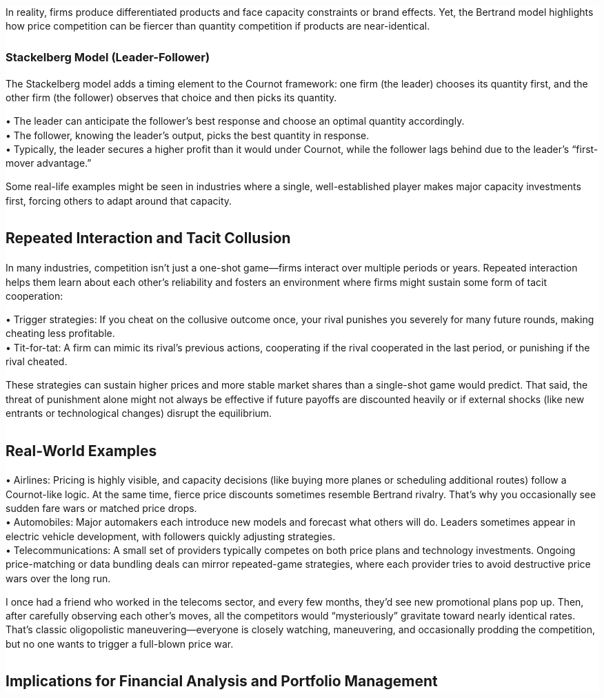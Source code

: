 In reality, firms produce differentiated products and face capacity constraints or brand effects. Yet, the Bertrand model highlights how price competition can be fiercer than quantity competition if products are near-identical.

### Stackelberg Model (Leader-Follower)

The Stackelberg model adds a timing element to the Cournot framework: one firm (the leader) chooses its quantity first, and the other firm (the follower) observes that choice and then picks its quantity. 

• The leader can anticipate the follower’s best response and choose an optimal quantity accordingly.  
• The follower, knowing the leader’s output, picks the best quantity in response.  
• Typically, the leader secures a higher profit than it would under Cournot, while the follower lags behind due to the leader’s “first-mover advantage.”

Some real-life examples might be seen in industries where a single, well-established player makes major capacity investments first, forcing others to adapt around that capacity.

## Repeated Interaction and Tacit Collusion

In many industries, competition isn’t just a one-shot game—firms interact over multiple periods or years. Repeated interaction helps them learn about each other’s reliability and fosters an environment where firms might sustain some form of tacit cooperation:

• Trigger strategies: If you cheat on the collusive outcome once, your rival punishes you severely for many future rounds, making cheating less profitable.  
• Tit-for-tat: A firm can mimic its rival’s previous actions, cooperating if the rival cooperated in the last period, or punishing if the rival cheated.  

These strategies can sustain higher prices and more stable market shares than a single-shot game would predict. That said, the threat of punishment alone might not always be effective if future payoffs are discounted heavily or if external shocks (like new entrants or technological changes) disrupt the equilibrium.

## Real-World Examples

• Airlines: Pricing is highly visible, and capacity decisions (like buying more planes or scheduling additional routes) follow a Cournot-like logic. At the same time, fierce price discounts sometimes resemble Bertrand rivalry. That’s why you occasionally see sudden fare wars or matched price drops.  
• Automobiles: Major automakers each introduce new models and forecast what others will do. Leaders sometimes appear in electric vehicle development, with followers quickly adjusting strategies.  
• Telecommunications: A small set of providers typically competes on both price plans and technology investments. Ongoing price-matching or data bundling deals can mirror repeated-game strategies, where each provider tries to avoid destructive price wars over the long run.  

I once had a friend who worked in the telecoms sector, and every few months, they’d see new promotional plans pop up. Then, after carefully observing each other’s moves, all the competitors would “mysteriously” gravitate toward nearly identical rates. That’s classic oligopolistic maneuvering—everyone is closely watching, maneuvering, and occasionally prodding the competition, but no one wants to trigger a full-blown price war.

## Implications for Financial Analysis and Portfolio Management
